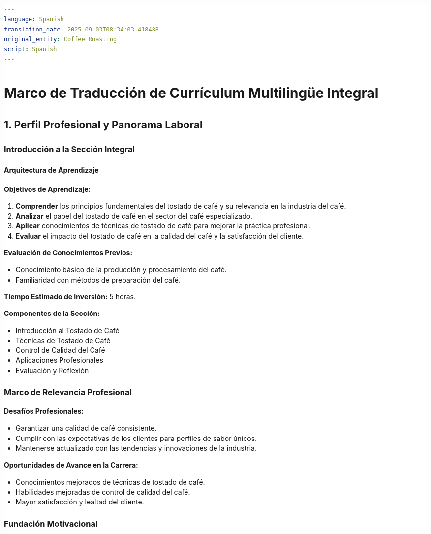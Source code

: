 ```yaml
---
language: Spanish
translation_date: 2025-09-03T08:34:03.418488
original_entity: Coffee Roasting
script: Spanish
---
```


# Marco de Traducción de Currículum Multilingüe Integral

## 1. Perfil Profesional y Panorama Laboral

### Introducción a la Sección Integral

#### Arquitectura de Aprendizaje

**Objetivos de Aprendizaje:**

1. **Comprender** los principios fundamentales del tostado de café y su relevancia en la industria del café.
2. **Analizar** el papel del tostado de café en el sector del café especializado.
3. **Aplicar** conocimientos de técnicas de tostado de café para mejorar la práctica profesional.
4. **Evaluar** el impacto del tostado de café en la calidad del café y la satisfacción del cliente.

**Evaluación de Conocimientos Previos:**
- Conocimiento básico de la producción y procesamiento del café.
- Familiaridad con métodos de preparación del café.

**Tiempo Estimado de Inversión:** 5 horas.

**Componentes de la Sección:**
- Introducción al Tostado de Café
- Técnicas de Tostado de Café
- Control de Calidad del Café
- Aplicaciones Profesionales
- Evaluación y Reflexión

### Marco de Relevancia Profesional

**Desafíos Profesionales:**
- Garantizar una calidad de café consistente.
- Cumplir con las expectativas de los clientes para perfiles de sabor únicos.
- Mantenerse actualizado con las tendencias y innovaciones de la industria.

**Oportunidades de Avance en la Carrera:**
- Conocimientos mejorados de técnicas de tostado de café.
- Habilidades mejoradas de control de calidad del café.
- Mayor satisfacción y lealtad del cliente.

### Fundación Motivacional
